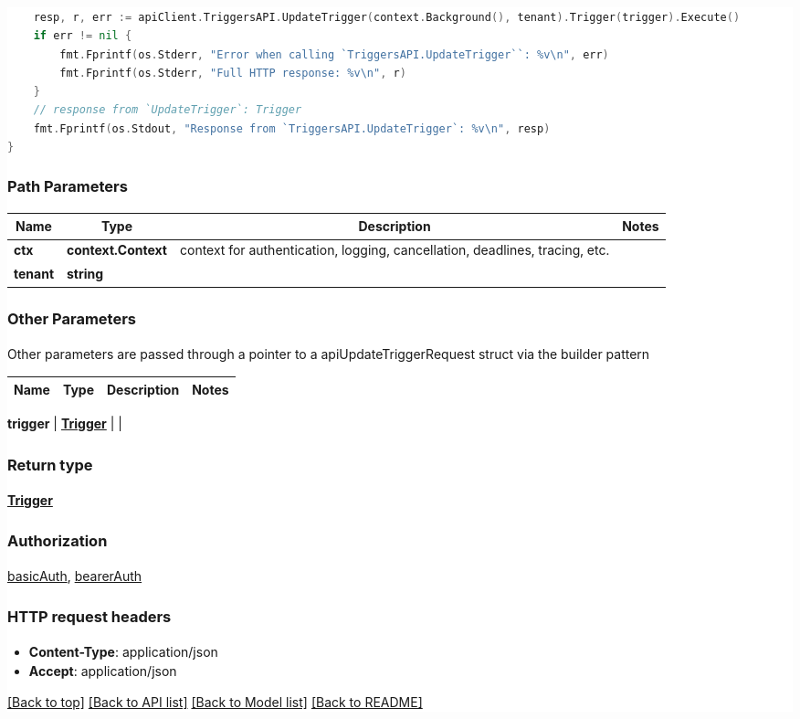 ```go
	resp, r, err := apiClient.TriggersAPI.UpdateTrigger(context.Background(), tenant).Trigger(trigger).Execute()
	if err != nil {
		fmt.Fprintf(os.Stderr, "Error when calling `TriggersAPI.UpdateTrigger``: %v\n", err)
		fmt.Fprintf(os.Stderr, "Full HTTP response: %v\n", r)
	}
	// response from `UpdateTrigger`: Trigger
	fmt.Fprintf(os.Stdout, "Response from `TriggersAPI.UpdateTrigger`: %v\n", resp)
}
```

### Path Parameters


Name | Type | Description  | Notes
------------- | ------------- | ------------- | -------------
**ctx** | **context.Context** | context for authentication, logging, cancellation, deadlines, tracing, etc.
**tenant** | **string** |  | 

### Other Parameters

Other parameters are passed through a pointer to a apiUpdateTriggerRequest struct via the builder pattern


Name | Type | Description  | Notes
------------- | ------------- | ------------- | -------------

 **trigger** | [**Trigger**](Trigger.md) |  | 

### Return type

[**Trigger**](Trigger.md)

### Authorization

[basicAuth](../README.md#basicAuth), [bearerAuth](../README.md#bearerAuth)

### HTTP request headers

- **Content-Type**: application/json
- **Accept**: application/json

[[Back to top]](#) [[Back to API list]](../README.md#documentation-for-api-endpoints)
[[Back to Model list]](../README.md#documentation-for-models)
[[Back to README]](../README.md)

